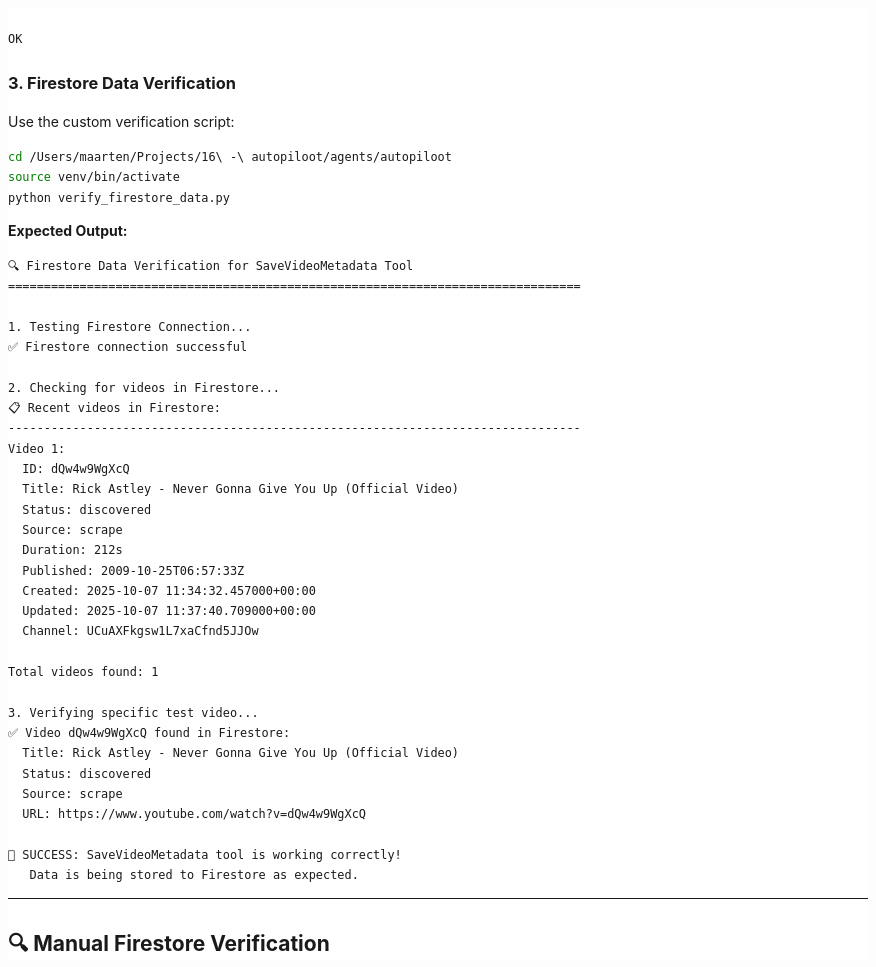 ```

OK
```

### 3. **Firestore Data Verification**

Use the custom verification script:

```bash
cd /Users/maarten/Projects/16\ -\ autopiloot/agents/autopiloot
source venv/bin/activate
python verify_firestore_data.py
```

**Expected Output:**

```
🔍 Firestore Data Verification for SaveVideoMetadata Tool
================================================================================

1. Testing Firestore Connection...
✅ Firestore connection successful

2. Checking for videos in Firestore...
📋 Recent videos in Firestore:
--------------------------------------------------------------------------------
Video 1:
  ID: dQw4w9WgXcQ
  Title: Rick Astley - Never Gonna Give You Up (Official Video)
  Status: discovered
  Source: scrape
  Duration: 212s
  Published: 2009-10-25T06:57:33Z
  Created: 2025-10-07 11:34:32.457000+00:00
  Updated: 2025-10-07 11:37:40.709000+00:00
  Channel: UCuAXFkgsw1L7xaCfnd5JJOw

Total videos found: 1

3. Verifying specific test video...
✅ Video dQw4w9WgXcQ found in Firestore:
  Title: Rick Astley - Never Gonna Give You Up (Official Video)
  Status: discovered
  Source: scrape
  URL: https://www.youtube.com/watch?v=dQw4w9WgXcQ

🎉 SUCCESS: SaveVideoMetadata tool is working correctly!
   Data is being stored to Firestore as expected.
```

---

## 🔍 Manual Firestore Verification
